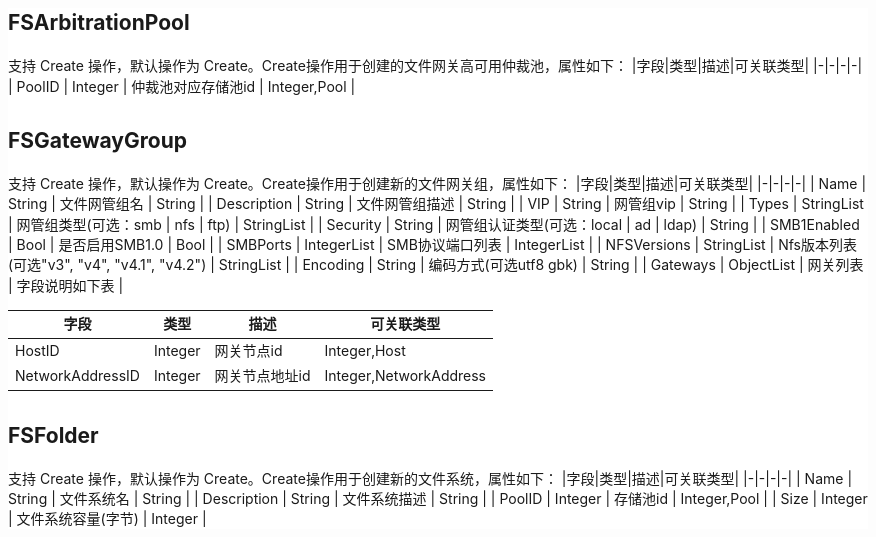 ## FSArbitrationPool

支持 Create 操作，默认操作为 Create。Create操作用于创建的文件网关高可用仲裁池，属性如下：
|字段|类型|描述|可关联类型|
|-|-|-|-|
| PoolID | Integer | 仲裁池对应存储池id | Integer,Pool |

## FSGatewayGroup

支持 Create 操作，默认操作为 Create。Create操作用于创建新的文件网关组，属性如下：
|字段|类型|描述|可关联类型|
|-|-|-|-|
| Name | String | 文件网管组名 | String |
| Description | String | 文件网管组描述 | String |
| VIP | String | 网管组vip | String |
| Types | StringList | 网管组类型(可选：smb | nfs | ftp) | StringList |
| Security | String | 网管组认证类型(可选：local | ad | ldap) | String |
| SMB1Enabled | Bool | 是否启用SMB1.0 | Bool |
| SMBPorts | IntegerList | SMB协议端口列表 | IntegerList |
| NFSVersions | StringList | Nfs版本列表(可选"v3", "v4", "v4.1", "v4.2") | StringList |
| Encoding | String | 编码方式(可选utf8 gbk) | String |
| Gateways | ObjectList | 网关列表 | 字段说明如下表 |

|字段|类型|描述|可关联类型|
|-|-|-|-|
| HostID | Integer | 网关节点id | Integer,Host |
| NetworkAddressID | Integer | 网关节点地址id | Integer,NetworkAddress |

## FSFolder

支持 Create 操作，默认操作为 Create。Create操作用于创建新的文件系统，属性如下：
|字段|类型|描述|可关联类型|
|-|-|-|-|
| Name | String | 文件系统名 | String |
| Description | String | 文件系统描述 | String |
| PoolID | Integer | 存储池id | Integer,Pool |
| Size | Integer | 文件系统容量(字节) | Integer |
